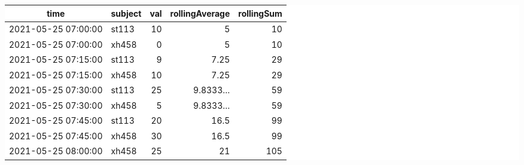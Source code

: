 | time                | subject | val | rollingAverage | rollingSum |
|---------------------|---------|----:|---------------:|-----------:|
| 2021-05-25 07:00:00 | st113   |  10 |              5 |         10 |
| 2021-05-25 07:00:00 | xh458   |   0 |              5 |         10 |
| 2021-05-25 07:15:00 | st113   |   9 |           7.25 |         29 |
| 2021-05-25 07:15:00 | xh458   |  10 |           7.25 |         29 |
| 2021-05-25 07:30:00 | st113   |  25 |        9.8333… |         59 |
| 2021-05-25 07:30:00 | xh458   |   5 |        9.8333… |         59 |
| 2021-05-25 07:45:00 | st113   |  20 |           16.5 |         99 |
| 2021-05-25 07:45:00 | xh458   |  30 |           16.5 |         99 |
| 2021-05-25 08:00:00 | xh458   |  25 |             21 |        105 |
